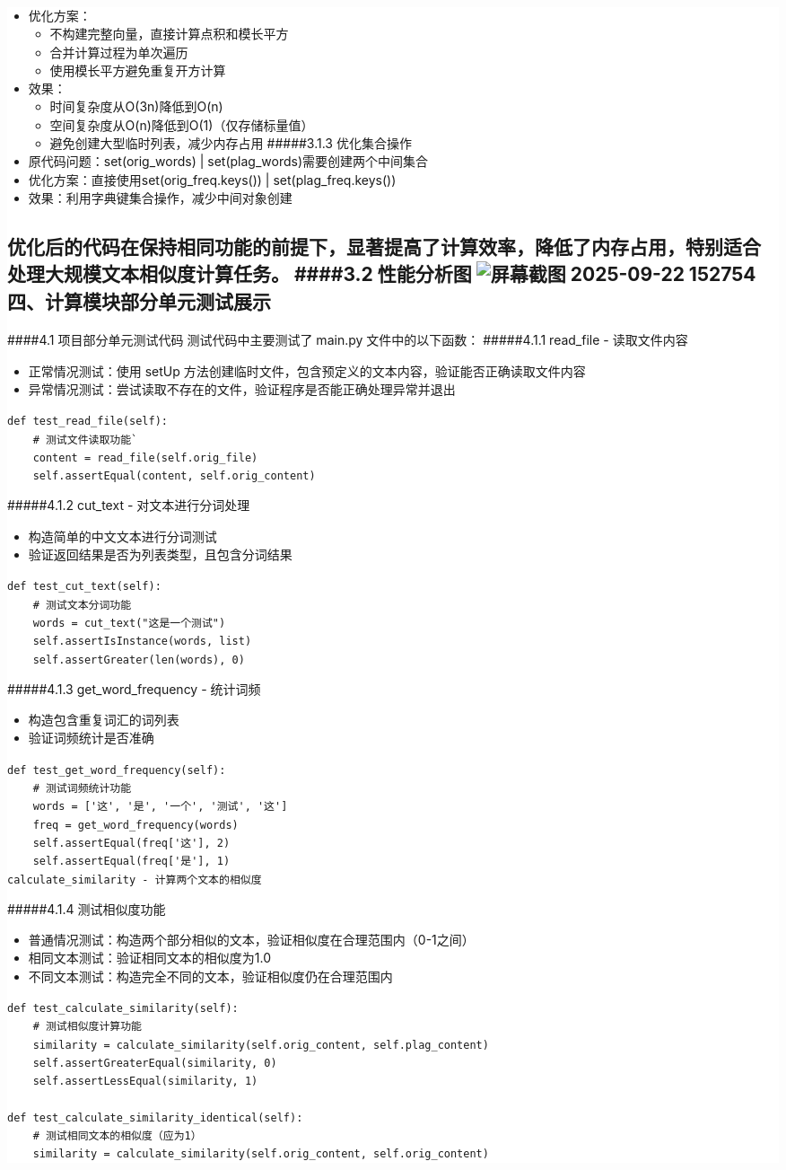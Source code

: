 - 优化方案​​：
  - 不构建完整向量，直接计算点积和模长平方
  - 合并计算过程为单次遍历
  - 使用模长平方避免重复开方计算
- ​​效果​​：
  - 时间复杂度从O(3n)降低到O(n)
  - 空间复杂度从O(n)降低到O(1)（仅存储标量值）
  - 避免创建大型临时列表，减少内存占用
#####3.1.3 优化集合操作
- 原代码问题​​：set(orig_words) | set(plag_words)需要创建两个中间集合
- ​​优化方案​​：直接使用set(orig_freq.keys()) | set(plag_freq.keys())
- ​​效果​​：利用字典键集合操作，减少中间对象创建

优化后的代码在保持相同功能的前提下，显著提高了计算效率，降低了内存占用，特别适合处理大规模文本相似度计算任务。
####3.2 性能分析图
![屏幕截图 2025-09-22 152754](https://img2024.cnblogs.com/blog/3698256/202509/3698256-20250922152830669-2066097495.png)
四、计算模块部分单元测试展示
----------
####4.1 项目部分单元测试代码
测试代码中主要测试了 main.py 文件中的以下函数：
#####4.1.1 read_file - 读取文件内容
- 正常情况测试：使用 setUp 方法创建临时文件，包含预定义的文本内容，验证能否正确读取文件内容
- 异常情况测试：尝试读取不存在的文件，验证程序是否能正确处理异常并退出
```    
def test_read_file(self):
    # 测试文件读取功能`
    content = read_file(self.orig_file)
    self.assertEqual(content, self.orig_content)
```
#####4.1.2 cut_text - 对文本进行分词处理
- 构造简单的中文文本进行分词测试
- 验证返回结果是否为列表类型，且包含分词结果
```
def test_cut_text(self):
    # 测试文本分词功能
    words = cut_text("这是一个测试")
    self.assertIsInstance(words, list)
    self.assertGreater(len(words), 0)
```
#####4.1.3 get_word_frequency - 统计词频
- 构造包含重复词汇的词列表
- 验证词频统计是否准确
```
def test_get_word_frequency(self):
    # 测试词频统计功能
    words = ['这', '是', '一个', '测试', '这']
    freq = get_word_frequency(words)
    self.assertEqual(freq['这'], 2)
    self.assertEqual(freq['是'], 1)
calculate_similarity - 计算两个文本的相似度
```
#####4.1.4 测试相似度功能
- 普通情况测试：构造两个部分相似的文本，验证相似度在合理范围内（0-1之间）
- 相同文本测试：验证相同文本的相似度为1.0
- 不同文本测试：构造完全不同的文本，验证相似度仍在合理范围内
```
def test_calculate_similarity(self):
    # 测试相似度计算功能
    similarity = calculate_similarity(self.orig_content, self.plag_content)
    self.assertGreaterEqual(similarity, 0)
    self.assertLessEqual(similarity, 1)

def test_calculate_similarity_identical(self):
    # 测试相同文本的相似度（应为1）
    similarity = calculate_similarity(self.orig_content, self.orig_content)
```